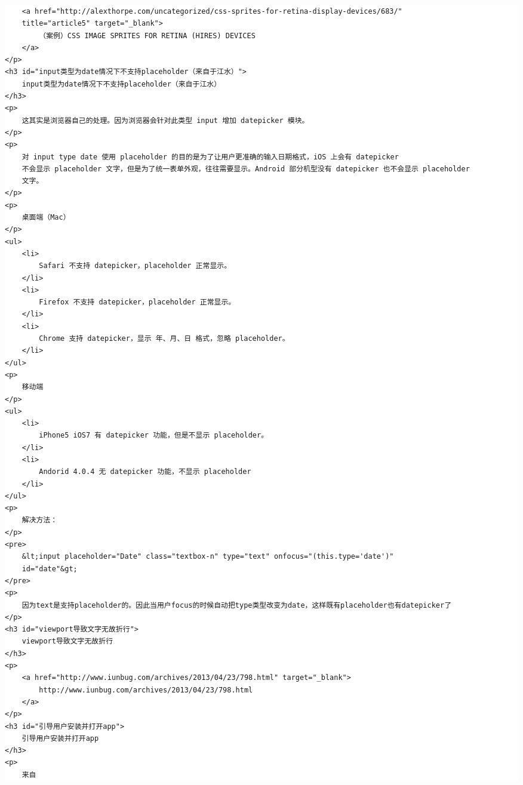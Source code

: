         <a href="http://alexthorpe.com/uncategorized/css-sprites-for-retina-display-devices/683/"
        title="article5" target="_blank">
            （案例）CSS IMAGE SPRITES FOR RETINA (HIRES) DEVICES
        </a>
    </p>
    <h3 id="input类型为date情况下不支持placeholder（来自于江水）">
        input类型为date情况下不支持placeholder（来自于江水）
    </h3>
    <p>
        这其实是浏览器自己的处理。因为浏览器会针对此类型 input 增加 datepicker 模块。
    </p>
    <p>
        对 input type date 使用 placeholder 的目的是为了让用户更准确的输入日期格式，iOS 上会有 datepicker
        不会显示 placeholder 文字，但是为了统一表单外观，往往需要显示。Android 部分机型没有 datepicker 也不会显示 placeholder
        文字。
    </p>
    <p>
        桌面端（Mac）
    </p>
    <ul>
        <li>
            Safari 不支持 datepicker，placeholder 正常显示。
        </li>
        <li>
            Firefox 不支持 datepicker，placeholder 正常显示。
        </li>
        <li>
            Chrome 支持 datepicker，显示 年、月、日 格式，忽略 placeholder。
        </li>
    </ul>
    <p>
        移动端
    </p>
    <ul>
        <li>
            iPhone5 iOS7 有 datepicker 功能，但是不显示 placeholder。
        </li>
        <li>
            Andorid 4.0.4 无 datepicker 功能，不显示 placeholder
        </li>
    </ul>
    <p>
        解决方法：
    </p>
    <pre>
        &lt;input placeholder="Date" class="textbox-n" type="text" onfocus="(this.type='date')"
        id="date"&gt;
    </pre>
    <p>
        因为text是支持placeholder的。因此当用户focus的时候自动把type类型改变为date，这样既有placeholder也有datepicker了
    </p>
    <h3 id="viewport导致文字无故折行">
        viewport导致文字无故折行
    </h3>
    <p>
        <a href="http://www.iunbug.com/archives/2013/04/23/798.html" target="_blank">
            http://www.iunbug.com/archives/2013/04/23/798.html
        </a>
    </p>
    <h3 id="引导用户安装并打开app">
        引导用户安装并打开app
    </h3>
    <p>
        来自